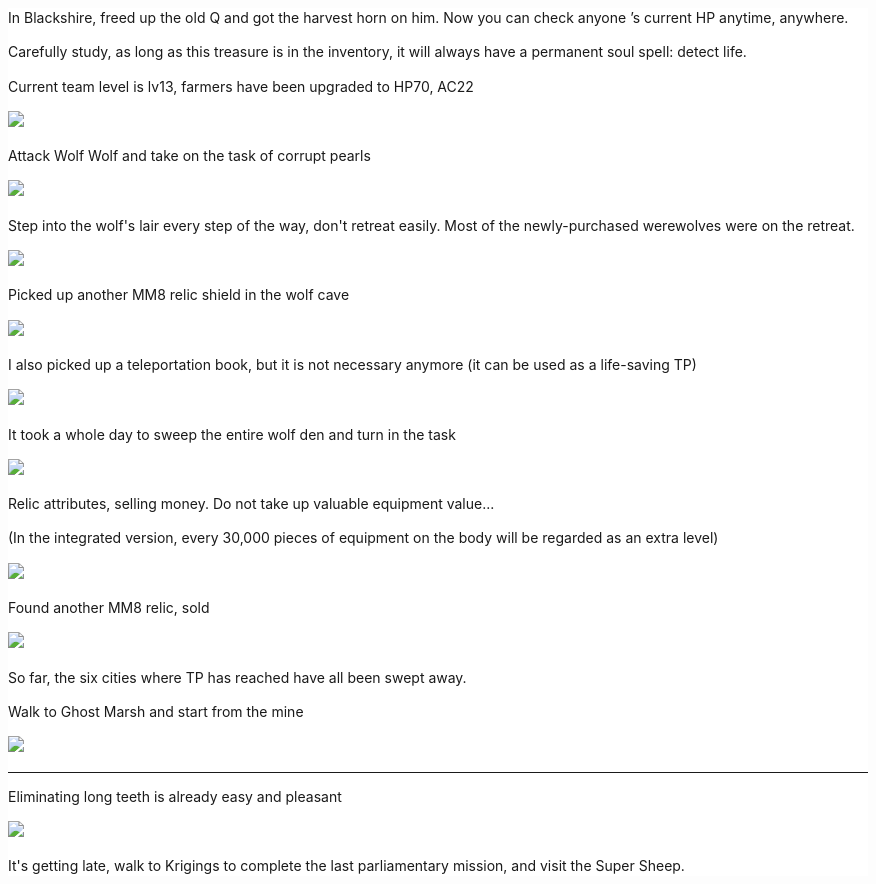 In Blackshire, freed up the old Q and got the harvest horn on him. Now you can check anyone ’s current HP anytime, anywhere.

Carefully study, as long as this treasure is in the inventory, it will always have a permanent soul spell: detect life.

Current team level is lv13, farmers have been upgraded to HP70, AC22

![](https://github.com/might-and-magic/mm678-guide/raw/master/img/walkthrough/132.jpg)

Attack Wolf Wolf and take on the task of corrupt pearls

![](https://github.com/might-and-magic/mm678-guide/raw/master/img/walkthrough/133.jpg)

Step into the wolf's lair every step of the way, don't retreat easily. Most of the newly-purchased werewolves were on the retreat.

![](https://github.com/might-and-magic/mm678-guide/raw/master/img/walkthrough/134.jpg)

Picked up another MM8 relic shield in the wolf cave

![](https://github.com/might-and-magic/mm678-guide/raw/master/img/walkthrough/135.jpg)

I also picked up a teleportation book, but it is not necessary anymore (it can be used as a life-saving TP)

![](https://github.com/might-and-magic/mm678-guide/raw/master/img/walkthrough/136.jpg)

It took a whole day to sweep the entire wolf den and turn in the task

![](https://github.com/might-and-magic/mm678-guide/raw/master/img/walkthrough/137.jpg)

Relic attributes, selling money. Do not take up valuable equipment value...

(In the integrated version, every 30,000 pieces of equipment on the body will be regarded as an extra level)

![](https://github.com/might-and-magic/mm678-guide/raw/master/img/walkthrough/138.jpg)

Found another MM8 relic, sold

![](https://github.com/might-and-magic/mm678-guide/raw/master/img/walkthrough/139.jpg)

So far, the six cities where TP has reached have all been swept away.

Walk to Ghost Marsh and start from the mine

![](https://github.com/might-and-magic/mm678-guide/raw/master/img/walkthrough/140.jpg)

<hr>

Eliminating long teeth is already easy and pleasant

![](https://github.com/might-and-magic/mm678-guide/raw/master/img/walkthrough/141.jpg)

It's getting late, walk to Krigings to complete the last parliamentary mission, and visit the Super Sheep.
